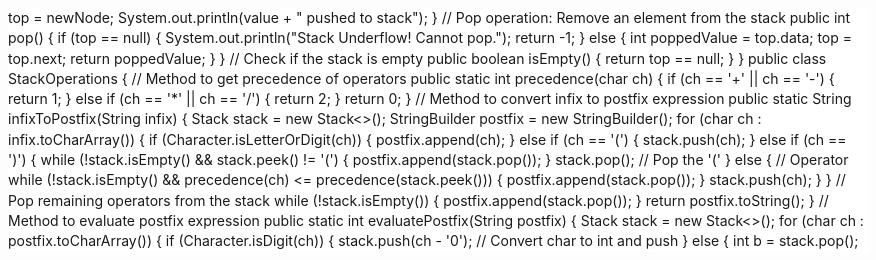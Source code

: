 top = newNode;
System.out.println(value + " pushed to stack");
}
// Pop operation: Remove an element from the stack
public int pop() {
if (top == null) {
System.out.println("Stack Underflow! Cannot pop.");
return -1;
} else {
int poppedValue = top.data;
top = top.next;
return poppedValue;
}
}
// Check if the stack is empty
public boolean isEmpty() {
return top == null;
}
}
public class StackOperations {
// Method to get precedence of operators
public static int precedence(char ch) {
if (ch == '+' || ch == '-') {
return 1;
} else if (ch == '*' || ch == '/') {
return 2;
}
return 0;
}
// Method to convert infix to postfix expression
public static String infixToPostfix(String infix) {
Stack<Character> stack = new Stack<>();
StringBuilder postfix = new StringBuilder();
for (char ch : infix.toCharArray()) {
if (Character.isLetterOrDigit(ch)) {
postfix.append(ch);
} else if (ch == '(') {
stack.push(ch);
} else if (ch == ')') {
while (!stack.isEmpty() && stack.peek() != '(') {
postfix.append(stack.pop());
}
stack.pop(); // Pop the '('
} else { // Operator
while (!stack.isEmpty() && precedence(ch) <= precedence(stack.peek())) {
postfix.append(stack.pop());
}
stack.push(ch);
}
}
// Pop remaining operators from the stack
while (!stack.isEmpty()) {
postfix.append(stack.pop());
}
return postfix.toString();
}
// Method to evaluate postfix expression
public static int evaluatePostfix(String postfix) {
Stack<Integer> stack = new Stack<>();
for (char ch : postfix.toCharArray()) {
if (Character.isDigit(ch)) {
stack.push(ch - '0'); // Convert char to int and push
} else {
int b = stack.pop();